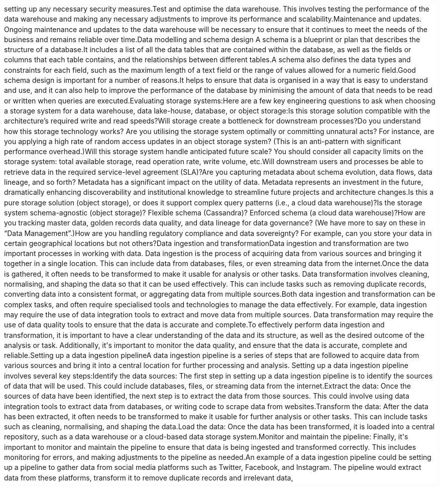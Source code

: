 setting up any necessary security measures.Test and optimise the data warehouse. This involves testing the performance of the data warehouse and making any necessary adjustments to improve its performance and scalability.Maintenance and updates. Ongoing maintenance and updates to the data warehouse will be necessary to ensure that it continues to meet the needs of the business and remains reliable over time.Data modelling and schema design A schema is a blueprint or plan that describes the structure of a database.It includes a list of all the data tables that are contained within the database, as well as the fields or columns that each table contains, and the relationships between different tables.A schema also defines the data types and constraints for each field, such as the maximum length of a text field or the range of values allowed for a numeric field.Good schema design is important for a number of reasons.It helps to ensure that data is organised in a way that is easy to understand and use, and it can also help to improve the performance of the database by minimising the amount of data that needs to be read or written when queries are executed.Evaluating storage systems:Here are a few key engineering questions to ask when choosing a storage system for a data warehouse, data lake-house, database, or object storage:Is this storage solution compatible with the architecture’s required write and read speeds?Will storage create a bottleneck for downstream processes?Do you understand how this storage technology works? Are you utilising the storage system optimally or committing unnatural acts? For instance, are you applying a high rate of random access updates in an object storage system? (This is an anti-pattern with significant performance overhead.)Will this storage system handle anticipated future scale? You should consider all capacity limits on the storage system: total available storage, read operation rate, write volume, etc.Will downstream users and processes be able to retrieve data in the required service-level agreement (SLA)?Are you capturing metadata about schema evolution, data flows, data lineage, and so forth? Metadata has a significant impact on the utility of data. Metadata represents an investment in the future, dramatically enhancing discoverability and institutional knowledge to streamline future projects and architecture changes.Is this a pure storage solution (object storage), or does it support complex query patterns (i.e., a cloud data warehouse)?Is the storage system schema-agnostic (object storage)? Flexible schema (Cassandra)? Enforced schema (a cloud data warehouse)?How are you tracking master data, golden records data quality, and data lineage for data governance? (We have more to say on these in “Data Management”.)How are you handling regulatory compliance and data sovereignty? For example, can you store your data in certain geographical locations but not others?Data ingestion and transformationData ingestion and transformation are two important processes in working with data. Data ingestion is the process of acquiring data from various sources and bringing it together in a single location. This can include data from databases, files, or even streaming data from the internet.Once the data is gathered, it often needs to be transformed to make it usable for analysis or other tasks. Data transformation involves cleaning, normalising, and shaping the data so that it can be used effectively. This can include tasks such as removing duplicate records, converting data into a consistent format, or aggregating data from multiple sources.Both data ingestion and transformation can be complex tasks, and often require specialised tools and technologies to manage the data effectively. For example, data ingestion may require the use of data integration tools to extract and move data from multiple sources. Data transformation may require the use of data quality tools to ensure that the data is accurate and complete.To effectively perform data ingestion and transformation, it is important to have a clear understanding of the data and its structure, as well as the desired outcome of the analysis or task. Additionally, it's important to monitor the data quality, and ensure that the data is accurate, complete and reliable.Setting up a data ingestion pipelineA data ingestion pipeline is a series of steps that are followed to acquire data from various sources and bring it into a central location for further processing and analysis. Setting up a data ingestion pipeline involves several key steps:Identify the data sources: The first step in setting up a data ingestion pipeline is to identify the sources of data that will be used. This could include databases, files, or streaming data from the internet.Extract the data: Once the sources of data have been identified, the next step is to extract the data from those sources. This could involve using data integration tools to extract data from databases, or writing code to scrape data from websites.Transform the data: After the data has been extracted, it often needs to be transformed to make it usable for further analysis or other tasks. This can include tasks such as cleaning, normalising, and shaping the data.Load the data: Once the data has been transformed, it is loaded into a central repository, such as a data warehouse or a cloud-based data storage system.Monitor and maintain the pipeline: Finally, it's important to monitor and maintain the pipeline to ensure that data is being ingested and transformed correctly. This includes monitoring for errors, and making adjustments to the pipeline as needed.An example of a data ingestion pipeline could be setting up a pipeline to gather data from social media platforms such as Twitter, Facebook, and Instagram. The pipeline would extract data from these platforms, transform it to remove duplicate records and irrelevant data,